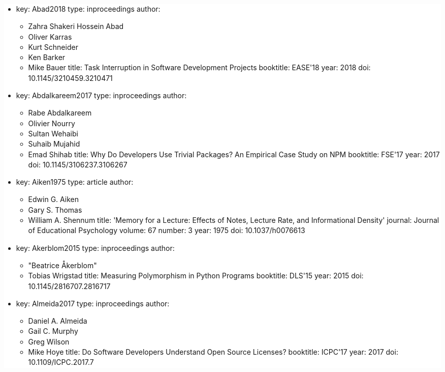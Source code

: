 - key: Abad2018
  type: inproceedings
  author:
  - Zahra Shakeri Hossein Abad
  - Oliver Karras
  - Kurt Schneider
  - Ken Barker
  - Mike Bauer
  title: Task Interruption in Software Development Projects
  booktitle: EASE'18
  year: 2018
  doi: 10.1145/3210459.3210471

- key: Abdalkareem2017
  type: inproceedings
  author:
  - Rabe Abdalkareem
  - Olivier Nourry
  - Sultan Wehaibi
  - Suhaib Mujahid
  - Emad Shihab
  title: Why Do Developers Use Trivial Packages? An Empirical Case Study on NPM
  booktitle: FSE'17
  year: 2017
  doi: 10.1145/3106237.3106267

- key: Aiken1975
  type: article
  author:
  - Edwin G. Aiken
  - Gary S. Thomas
  - William A. Shennum
  title: 'Memory for a Lecture: Effects of Notes, Lecture Rate, and Informational Density'
  journal: Journal of Educational Psychology
  volume: 67
  number: 3
  year: 1975
  doi: 10.1037/h0076613

- key: Akerblom2015
  type: inproceedings
  author:
  - "Beatrice Åkerblom"
  - Tobias Wrigstad
  title: Measuring Polymorphism in Python Programs
  booktitle: DLS'15
  year: 2015
  doi: 10.1145/2816707.2816717

- key: Almeida2017
  type: inproceedings
  author:
  - Daniel A. Almeida
  - Gail C. Murphy
  - Greg Wilson
  - Mike Hoye
  title: Do Software Developers Understand Open Source Licenses?
  booktitle: ICPC'17
  year: 2017
  doi: 10.1109/ICPC.2017.7
